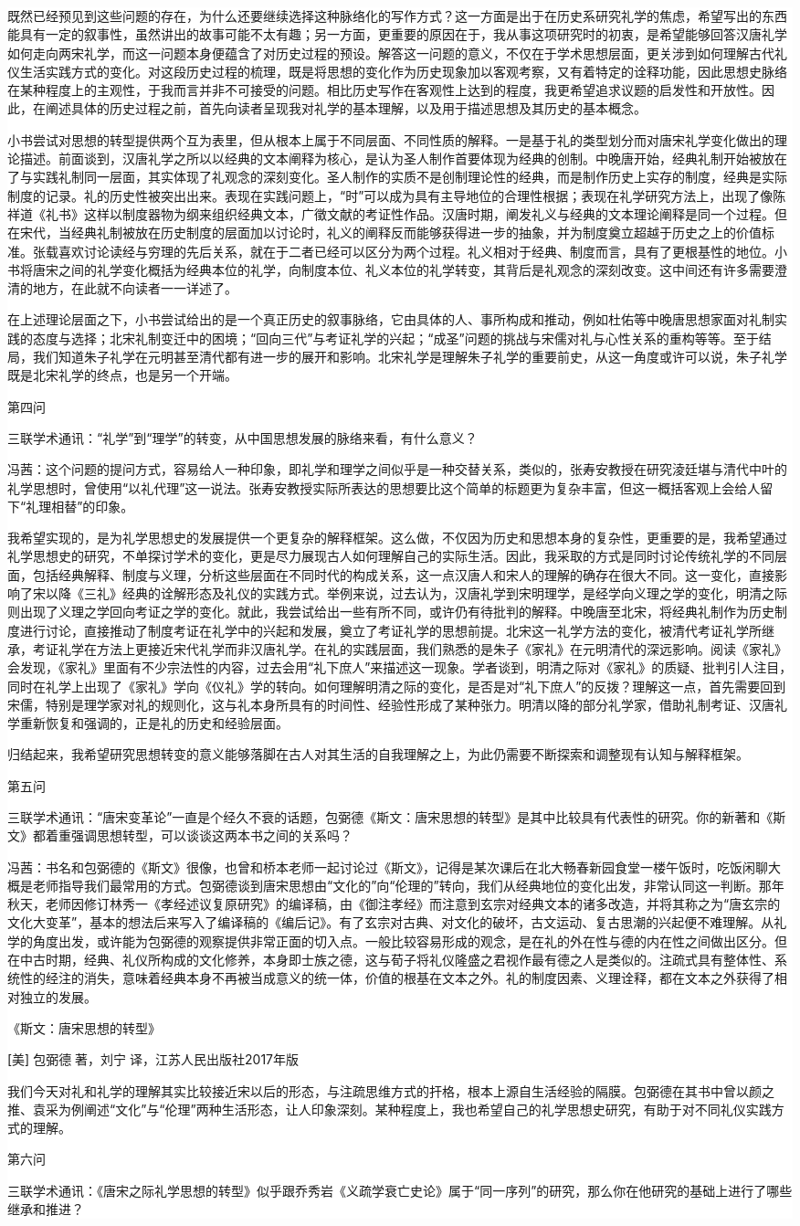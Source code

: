 既然已经预见到这些问题的存在，为什么还要继续选择这种脉络化的写作方式？这一方面是出于在历史系研究礼学的焦虑，希望写出的东西能具有一定的叙事性，虽然讲出的故事可能不太有趣；另一方面，更重要的原因在于，我从事这项研究时的初衷，是希望能够回答汉唐礼学如何走向两宋礼学，而这一问题本身便蕴含了对历史过程的预设。解答这一问题的意义，不仅在于学术思想层面，更关涉到如何理解古代礼仪生活实践方式的变化。对这段历史过程的梳理，既是将思想的变化作为历史现象加以客观考察，又有着特定的诠释功能，因此思想史脉络在某种程度上的主观性，于我而言并非不可接受的问题。相比历史写作在客观性上达到的程度，我更希望追求议题的启发性和开放性。因此，在阐述具体的历史过程之前，首先向读者呈现我对礼学的基本理解，以及用于描述思想及其历史的基本概念。

小书尝试对思想的转型提供两个互为表里，但从根本上属于不同层面、不同性质的解释。一是基于礼的类型划分而对唐宋礼学变化做出的理论描述。前面谈到，汉唐礼学之所以以经典的文本阐释为核心，是认为圣人制作首要体现为经典的创制。中晚唐开始，经典礼制开始被放在了与实践礼制同一层面，其实体现了礼观念的深刻变化。圣人制作的实质不是创制理论性的经典，而是制作历史上实存的制度，经典是实际制度的记录。礼的历史性被突出出来。表现在实践问题上，“时”可以成为具有主导地位的合理性根据；表现在礼学研究方法上，出现了像陈祥道《礼书》这样以制度器物为纲来组织经典文本，广徵文献的考证性作品。汉唐时期，阐发礼义与经典的文本理论阐释是同一个过程。但在宋代，当经典礼制被放在历史制度的层面加以讨论时，礼义的阐释反而能够获得进一步的抽象，并为制度奠立超越于历史之上的价值标准。张载喜欢讨论读经与穷理的先后关系，就在于二者已经可以区分为两个过程。礼义相对于经典、制度而言，具有了更根基性的地位。小书将唐宋之间的礼学变化概括为经典本位的礼学，向制度本位、礼义本位的礼学转变，其背后是礼观念的深刻改变。这中间还有许多需要澄清的地方，在此就不向读者一一详述了。


在上述理论层面之下，小书尝试给出的是一个真正历史的叙事脉络，它由具体的人、事所构成和推动，例如杜佑等中晚唐思想家面对礼制实践的态度与选择；北宋礼制变迁中的困境；“回向三代”与考证礼学的兴起；“成圣”问题的挑战与宋儒对礼与心性关系的重构等等。至于结局，我们知道朱子礼学在元明甚至清代都有进一步的展开和影响。北宋礼学是理解朱子礼学的重要前史，从这一角度或许可以说，朱子礼学既是北宋礼学的终点，也是另一个开端。

第四问

三联学术通讯：“礼学”到“理学”的转变，从中国思想发展的脉络来看，有什么意义？


冯茜：这个问题的提问方式，容易给人一种印象，即礼学和理学之间似乎是一种交替关系，类似的，张寿安教授在研究淩廷堪与清代中叶的礼学思想时，曾使用“以礼代理”这一说法。张寿安教授实际所表达的思想要比这个简单的标题更为复杂丰富，但这一概括客观上会给人留下“礼理相替”的印象。

我希望实现的，是为礼学思想史的发展提供一个更复杂的解释框架。这么做，不仅因为历史和思想本身的复杂性，更重要的是，我希望通过礼学思想史的研究，不单探讨学术的变化，更是尽力展现古人如何理解自己的实际生活。因此，我采取的方式是同时讨论传统礼学的不同层面，包括经典解释、制度与义理，分析这些层面在不同时代的构成关系，这一点汉唐人和宋人的理解的确存在很大不同。这一变化，直接影响了宋以降《三礼》经典的诠解形态及礼仪的实践方式。举例来说，过去认为，汉唐礼学到宋明理学，是经学向义理之学的变化，明清之际则出现了义理之学回向考证之学的变化。就此，我尝试给出一些有所不同，或许仍有待批判的解释。中晚唐至北宋，将经典礼制作为历史制度进行讨论，直接推动了制度考证在礼学中的兴起和发展，奠立了考证礼学的思想前提。北宋这一礼学方法的变化，被清代考证礼学所继承，考证礼学在方法上更接近宋代礼学而非汉唐礼学。在礼的实践层面，我们熟悉的是朱子《家礼》在元明清代的深远影响。阅读《家礼》会发现，《家礼》里面有不少宗法性的内容，过去会用“礼下庶人”来描述这一现象。学者谈到，明清之际对《家礼》的质疑、批判引人注目，同时在礼学上出现了《家礼》学向《仪礼》学的转向。如何理解明清之际的变化，是否是对“礼下庶人”的反拨？理解这一点，首先需要回到宋儒，特别是理学家对礼的规则化，这与礼本身所具有的时间性、经验性形成了某种张力。明清以降的部分礼学家，借助礼制考证、汉唐礼学重新恢复和强调的，正是礼的历史和经验层面。


归结起来，我希望研究思想转变的意义能够落脚在古人对其生活的自我理解之上，为此仍需要不断探索和调整现有认知与解释框架。

第五问

三联学术通讯：“唐宋变革论”一直是个经久不衰的话题，包弼德《斯文：唐宋思想的转型》是其中比较具有代表性的研究。你的新著和《斯文》都着重强调思想转型，可以谈谈这两本书之间的关系吗？


冯茜：书名和包弼德的《斯文》很像，也曾和桥本老师一起讨论过《斯文》，记得是某次课后在北大畅春新园食堂一楼午饭时，吃饭闲聊大概是老师指导我们最常用的方式。包弼德谈到唐宋思想由“文化的”向“伦理的”转向，我们从经典地位的变化出发，非常认同这一判断。那年秋天，老师因修订林秀一《孝经述议复原研究》的编译稿，由《御注孝经》而注意到玄宗对经典文本的诸多改造，并将其称之为“唐玄宗的文化大变革”，基本的想法后来写入了编译稿的《编后记》。有了玄宗对古典、对文化的破坏，古文运动、复古思潮的兴起便不难理解。从礼学的角度出发，或许能为包弼德的观察提供非常正面的切入点。一般比较容易形成的观念，是在礼的外在性与德的内在性之间做出区分。但在中古时期，经典、礼仪所构成的文化修养，本身即士族之德，这与荀子将礼仪隆盛之君视作最有德之人是类似的。注疏式具有整体性、系统性的经注的消失，意味着经典本身不再被当成意义的统一体，价值的根基在文本之外。礼的制度因素、义理诠释，都在文本之外获得了相对独立的发展。


《斯文：唐宋思想的转型》

[美] 包弼德 著，刘宁 译，江苏人民出版社2017年版


我们今天对礼和礼学的理解其实比较接近宋以后的形态，与注疏思维方式的扞格，根本上源自生活经验的隔膜。包弼德在其书中曾以颜之推、袁采为例阐述“文化”与“伦理”两种生活形态，让人印象深刻。某种程度上，我也希望自己的礼学思想史研究，有助于对不同礼仪实践方式的理解。



第六问

三联学术通讯：《唐宋之际礼学思想的转型》似乎跟乔秀岩《义疏学衰亡史论》属于“同一序列”的研究，那么你在他研究的基础上进行了哪些继承和推进？
